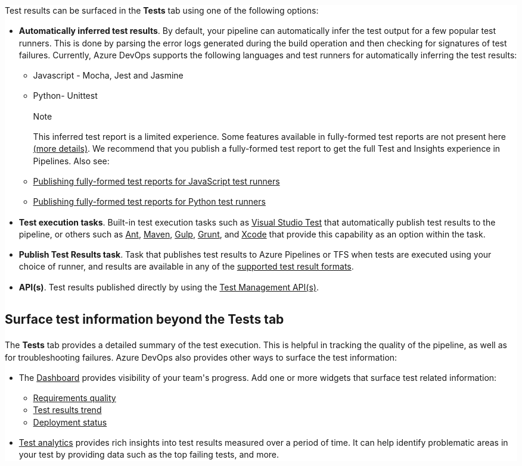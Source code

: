 Test results can be surfaced in the **Tests** tab using one of the following options:

* **Automatically  inferred  test  results**.  By default, your pipeline can automatically infer the test output for a few popular test runners.
  This is done by parsing the error logs generated during the build operation and then checking for signatures of test failures.
  <a name="inferred_runners_list"></a>Currently, Azure DevOps supports the following languages and test runners for automatically inferring the test results: 

  - Javascript - Mocha,  Jest  and  Jasmine
  - Python- Unittest
 
    > [!NOTE]
    > This inferred test report is a limited experience. Some features available in fully-formed test reports are not present here
    > [(more details)](#automatically_inferred_tests). We recommend that you publish a fully-formed test report to get the full Test and Insights experience in Pipelines. Also see:  

  - [Publishing fully-formed test reports for JavaScript test runners](../ecosystems/javascript.md#run-unit-tests)
  - [Publishing fully-formed test reports for Python test runners](../ecosystems/python.md#test)

* **Test execution tasks**. Built-in test execution tasks such as [Visual Studio Test](../tasks/test/vstest.md)
  that automatically publish test results to the pipeline, or others such as [Ant](../tasks/build/ant.md),
  [Maven](../tasks/build/maven.md), [Gulp](../tasks/build/gulp.md), [Grunt](../tasks/build/grunt.md), and
  [Xcode](../tasks/build/xcode.md) that provide this capability as an option within the task.  

* **Publish Test Results task**. Task that publishes test results to Azure Pipelines or TFS when tests are executed using
  your choice of runner, and results are available in any of the [supported test result formats](../tasks/test/publish-test-results.md). 

* **API(s)**. Test results published directly by using the [Test Management API(s)](/rest/api/vsts/test/results).

## Surface test information beyond the Tests tab

The **Tests** tab provides a detailed summary of the test execution.
This is helpful in tracking the quality of the pipeline, as well as for troubleshooting failures.
Azure DevOps also provides other ways to surface the test information: 

* The [Dashboard](../../report/dashboards/dashboards.md) provides visibility of your team's progress.
  Add one or more widgets that surface test related information:

  - [Requirements quality](../../report/dashboards/widget-catalog.md)
  - [Test results trend](../../report/dashboards/widget-catalog.md)
  - [Deployment status](../../report/dashboards/widget-catalog.md)
  
* [Test analytics](test-analytics.md) provides rich insights into test results measured over a period of time.
  It can help identify problematic areas in your test by providing data such as the top failing tests, and more.
